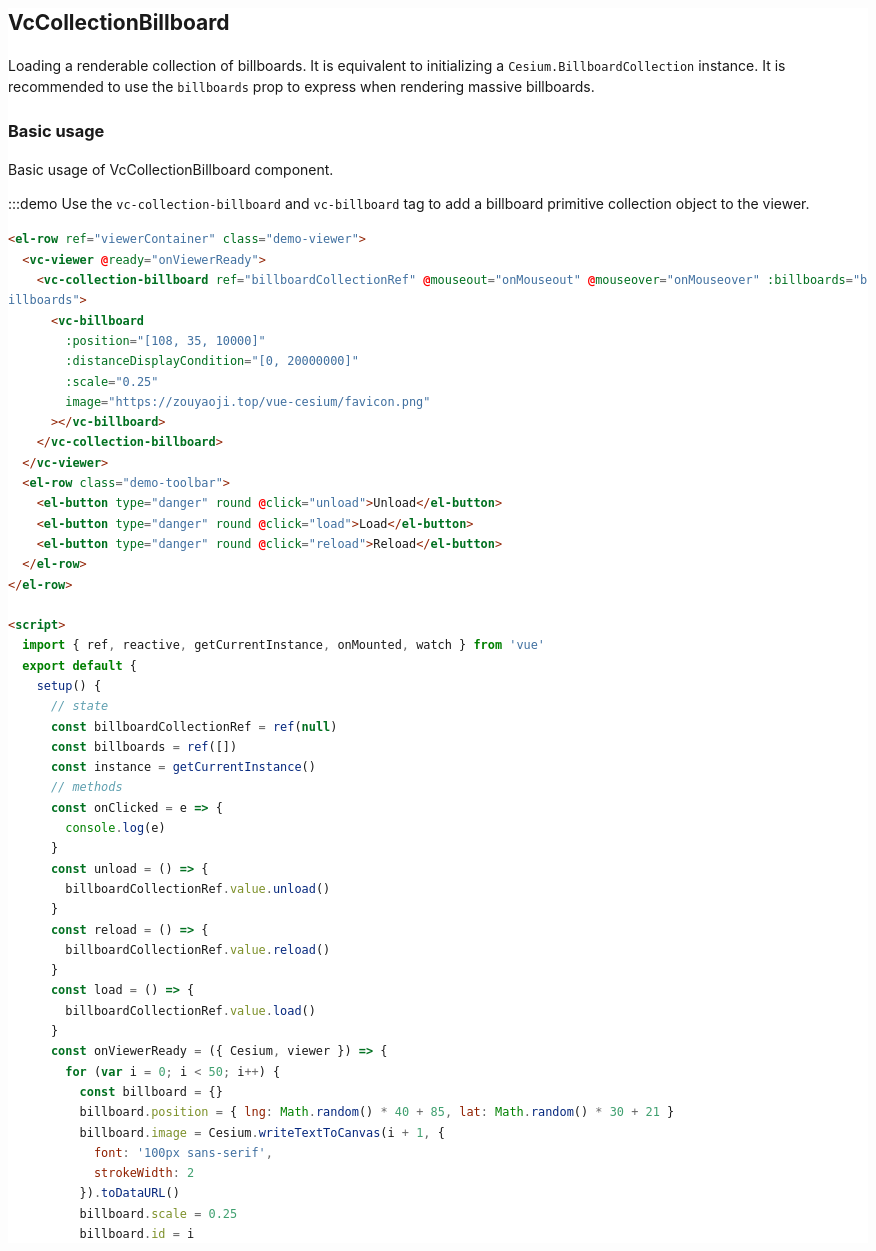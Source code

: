 ## VcCollectionBillboard

Loading a renderable collection of billboards. It is equivalent to initializing a `Cesium.BillboardCollection` instance. It is recommended to use the `billboards` prop to express when rendering massive billboards.

### Basic usage

Basic usage of VcCollectionBillboard component.

:::demo Use the `vc-collection-billboard` and `vc-billboard` tag to add a billboard primitive collection object to the viewer.

```html
<el-row ref="viewerContainer" class="demo-viewer">
  <vc-viewer @ready="onViewerReady">
    <vc-collection-billboard ref="billboardCollectionRef" @mouseout="onMouseout" @mouseover="onMouseover" :billboards="billboards">
      <vc-billboard
        :position="[108, 35, 10000]"
        :distanceDisplayCondition="[0, 20000000]"
        :scale="0.25"
        image="https://zouyaoji.top/vue-cesium/favicon.png"
      ></vc-billboard>
    </vc-collection-billboard>
  </vc-viewer>
  <el-row class="demo-toolbar">
    <el-button type="danger" round @click="unload">Unload</el-button>
    <el-button type="danger" round @click="load">Load</el-button>
    <el-button type="danger" round @click="reload">Reload</el-button>
  </el-row>
</el-row>

<script>
  import { ref, reactive, getCurrentInstance, onMounted, watch } from 'vue'
  export default {
    setup() {
      // state
      const billboardCollectionRef = ref(null)
      const billboards = ref([])
      const instance = getCurrentInstance()
      // methods
      const onClicked = e => {
        console.log(e)
      }
      const unload = () => {
        billboardCollectionRef.value.unload()
      }
      const reload = () => {
        billboardCollectionRef.value.reload()
      }
      const load = () => {
        billboardCollectionRef.value.load()
      }
      const onViewerReady = ({ Cesium, viewer }) => {
        for (var i = 0; i < 50; i++) {
          const billboard = {}
          billboard.position = { lng: Math.random() * 40 + 85, lat: Math.random() * 30 + 21 }
          billboard.image = Cesium.writeTextToCanvas(i + 1, {
            font: '100px sans-serif',
            strokeWidth: 2
          }).toDataURL()
          billboard.scale = 0.25
          billboard.id = i
```